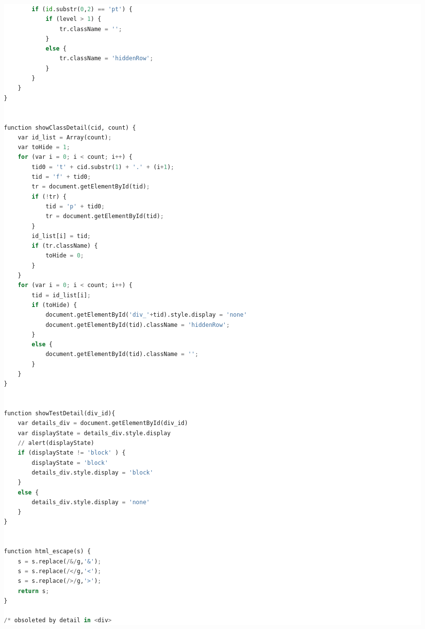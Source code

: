 ```python
        if (id.substr(0,2) == 'pt') {
            if (level > 1) {
                tr.className = '';
            }
            else {
                tr.className = 'hiddenRow';
            }
        }
    }
}


function showClassDetail(cid, count) {
    var id_list = Array(count);
    var toHide = 1;
    for (var i = 0; i < count; i++) {
        tid0 = 't' + cid.substr(1) + '.' + (i+1);
        tid = 'f' + tid0;
        tr = document.getElementById(tid);
        if (!tr) {
            tid = 'p' + tid0;
            tr = document.getElementById(tid);
        }
        id_list[i] = tid;
        if (tr.className) {
            toHide = 0;
        }
    }
    for (var i = 0; i < count; i++) {
        tid = id_list[i];
        if (toHide) {
            document.getElementById('div_'+tid).style.display = 'none'
            document.getElementById(tid).className = 'hiddenRow';
        }
        else {
            document.getElementById(tid).className = '';
        }
    }
}


function showTestDetail(div_id){
    var details_div = document.getElementById(div_id)
    var displayState = details_div.style.display
    // alert(displayState)
    if (displayState != 'block' ) {
        displayState = 'block'
        details_div.style.display = 'block'
    }
    else {
        details_div.style.display = 'none'
    }
}


function html_escape(s) {
    s = s.replace(/&/g,'&');
    s = s.replace(/</g,'<');
    s = s.replace(/>/g,'>');
    return s;
}

/* obsoleted by detail in <div>
```